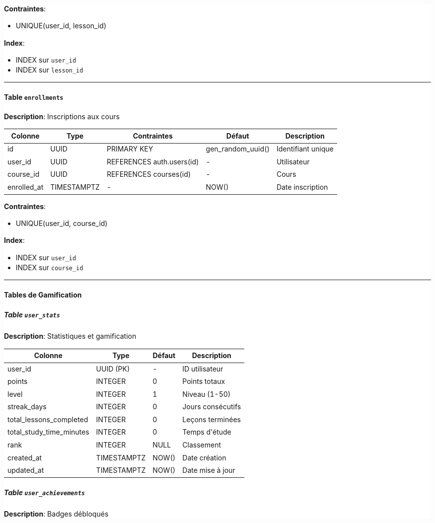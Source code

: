 **Contraintes**:
- UNIQUE(user_id, lesson_id)

**Index**:
- INDEX sur `user_id`
- INDEX sur `lesson_id`

---

#### Table `enrollments`
**Description**: Inscriptions aux cours

| Colonne | Type | Contraintes | Défaut | Description |
|---------|------|-------------|---------|-------------|
| id | UUID | PRIMARY KEY | gen_random_uuid() | Identifiant unique |
| user_id | UUID | REFERENCES auth.users(id) | - | Utilisateur |
| course_id | UUID | REFERENCES courses(id) | - | Cours |
| enrolled_at | TIMESTAMPTZ | - | NOW() | Date inscription |

**Contraintes**:
- UNIQUE(user_id, course_id)

**Index**:
- INDEX sur `user_id`
- INDEX sur `course_id`

---

#### Tables de Gamification

##### Table `user_stats`
**Description**: Statistiques et gamification

| Colonne | Type | Défaut | Description |
|---------|------|---------|-------------|
| user_id | UUID (PK) | - | ID utilisateur |
| points | INTEGER | 0 | Points totaux |
| level | INTEGER | 1 | Niveau (1-50) |
| streak_days | INTEGER | 0 | Jours consécutifs |
| total_lessons_completed | INTEGER | 0 | Leçons terminées |
| total_study_time_minutes | INTEGER | 0 | Temps d'étude |
| rank | INTEGER | NULL | Classement |
| created_at | TIMESTAMPTZ | NOW() | Date création |
| updated_at | TIMESTAMPTZ | NOW() | Date mise à jour |

##### Table `user_achievements`
**Description**: Badges débloqués
